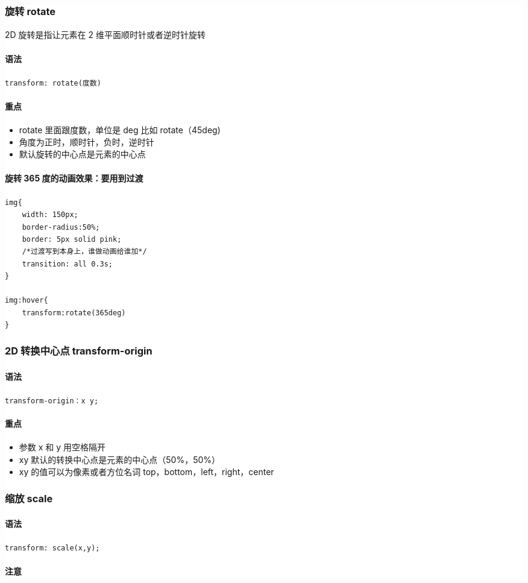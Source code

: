 ### 旋转 rotate

2D 旋转是指让元素在 2 维平面顺时针或者逆时针旋转

#### 语法

```
transform: rotate(度数)
```

#### 重点

- rotate 里面跟度数，单位是 deg 比如 rotate（45deg)
- 角度为正时，顺时针，负时，逆时针
- 默认旋转的中心点是元素的中心点

#### 旋转 365 度的动画效果：要用到过渡

```
img{
    width: 150px;
    border-radius:50%;
    border: 5px solid pink;
    /*过渡写到本身上，谁做动画给谁加*/
    transition: all 0.3s;
}

img:hover{
    transform:rotate(365deg)
}
```

### 2D 转换中心点 transform-origin

#### 语法

```
transform-origin：x y;
```

#### 重点

- 参数 x 和 y 用空格隔开
- xy 默认的转换中心点是元素的中心点（50%，50%）
- xy 的值可以为像素或者方位名词 top，bottom，left，right，center

### 缩放 scale

#### 语法

```
transform: scale(x,y);
```

#### 注意

